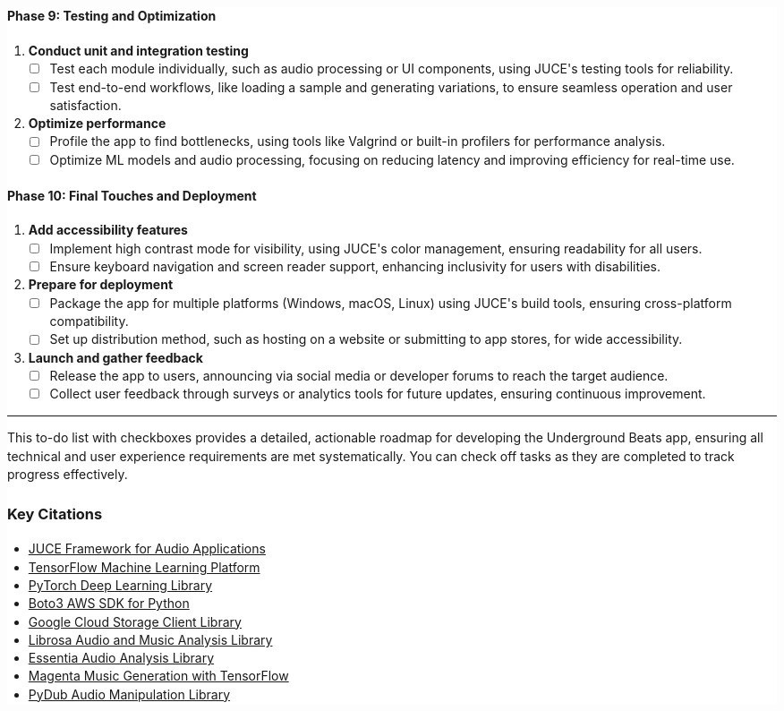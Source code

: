 #### Phase 9: Testing and Optimization
1. **Conduct unit and integration testing**
   - [ ] Test each module individually, such as audio processing or UI components, using JUCE's testing tools for reliability.
   - [ ] Test end-to-end workflows, like loading a sample and generating variations, to ensure seamless operation and user satisfaction.

2. **Optimize performance**
   - [ ] Profile the app to find bottlenecks, using tools like Valgrind or built-in profilers for performance analysis.
   - [ ] Optimize ML models and audio processing, focusing on reducing latency and improving efficiency for real-time use.

#### Phase 10: Final Touches and Deployment
1. **Add accessibility features**
   - [ ] Implement high contrast mode for visibility, using JUCE's color management, ensuring readability for all users.
   - [ ] Ensure keyboard navigation and screen reader support, enhancing inclusivity for users with disabilities.

2. **Prepare for deployment**
   - [ ] Package the app for multiple platforms (Windows, macOS, Linux) using JUCE's build tools, ensuring cross-platform compatibility.
   - [ ] Set up distribution method, such as hosting on a website or submitting to app stores, for wide accessibility.

3. **Launch and gather feedback**
   - [ ] Release the app to users, announcing via social media or developer forums to reach the target audience.
   - [ ] Collect user feedback through surveys or analytics tools for future updates, ensuring continuous improvement.

---

This to-do list with checkboxes provides a detailed, actionable roadmap for developing the Underground Beats app, ensuring all technical and user experience requirements are met systematically. You can check off tasks as they are completed to track progress effectively.

### Key Citations
- [JUCE Framework for Audio Applications](https://juce.com)
- [TensorFlow Machine Learning Platform](https://www.tensorflow.org)
- [PyTorch Deep Learning Library](https://pytorch.org)
- [Boto3 AWS SDK for Python](https://boto3.amazonaws.com)
- [Google Cloud Storage Client Library](https://cloud.google.com/storage/docs/reference/libraries)
- [Librosa Audio and Music Analysis Library](https://librosa.org)
- [Essentia Audio Analysis Library](https://essentia.upf.edu)
- [Magenta Music Generation with TensorFlow](https://magenta.tensorflow.org)
- [PyDub Audio Manipulation Library](https://github.com/jiaaro/pydub)